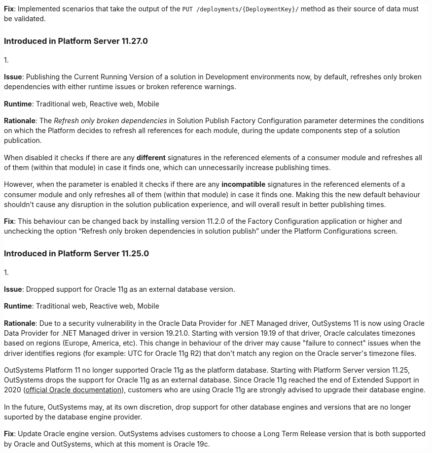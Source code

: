 **Fix**: Implemented scenarios that take the output of the ``PUT /deployments/{DeploymentKey}/`` method as their source of data must be validated.

### Introduced in Platform Server 11.27.0 

1\. <a id="bc-11270-1"></a>

**Issue**: Publishing the Current Running Version of a solution in Development environments now, by default, refreshes only broken dependencies with either runtime issues or broken reference warnings.

**Runtime**: Traditional web, Reactive web, Mobile

**Rationale**: The _Refresh only broken dependencies_ in Solution Publish Factory Configuration parameter determines the conditions on which the Platform decides to refresh all references for each module, during the update components step of a solution publication.

When disabled it checks if there are any **different** signatures in the referenced elements of a consumer module and refreshes all of them (within that module) in case it finds one, which can unnecessarily increase publishing times.

However, when the parameter is enabled it checks if there are any **incompatible** signatures in the referenced elements of a consumer module and only refreshes all of them (within that module) in case it finds one. Making this the new default behaviour shouldn’t cause any disruption in the solution publication experience, and will overall result in better publishing times. 

**Fix**: This behaviour can be changed back by installing version 11.2.0 of the Factory Configuration application or higher and unchecking the option “Refresh only broken dependencies in solution publish” under the Platform Configurations screen.

### Introduced in Platform Server 11.25.0 

1\. <a id="bc-11250-1"></a>

**Issue**: Dropped support for Oracle 11g as an external database version.

**Runtime**: Traditional web, Reactive web, Mobile

**Rationale**: Due to a security vulnerability in the Oracle Data Provider for .NET Managed driver, OutSystems 11 is now using Oracle Data Provider for .NET Managed driver in version 19.21.0. Starting with version 19.19 of that driver, Oracle calculates timezones based on regions (Europe, America, etc). This change in behaviour of the driver may cause "failure to connect" issues when the driver identifies regions (for example: UTC for Oracle 11g R2) that don't match any region on the Oracle server's timezone files. 

OutSystems Platform 11 no longer supported Oracle 11g as the platform database. Starting with Platform Server version 11.25, OutSystems drops the support for Oracle 11g as an external database. Since Oracle 11g reached the end of Extended Support in 2020 ([official Oracle documentation](https://support.oracle.com/knowledge/Oracle%20Cloud/2068368_1.html)), customers who are using Oracle 11g are strongly advised to upgrade their database engine.

In the future, OutSystems may, at its own discretion, drop support for other database engines and versions that are no longer suported by the database engine provider.

**Fix**: Update Oracle engine version. OutSystems advises customers to choose a Long Term Release version that is both supported by Oracle and OutSystems, which at this moment is Oracle 19c.
